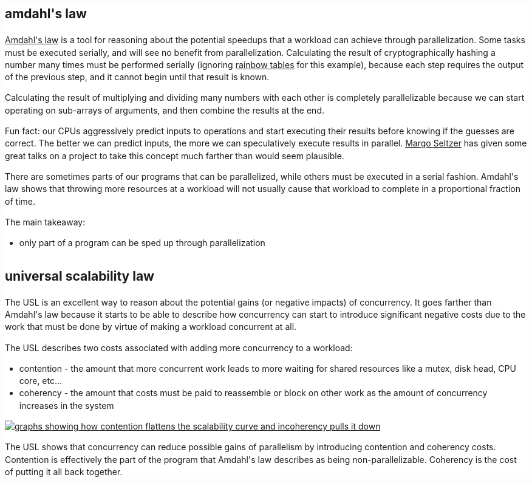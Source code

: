 ## amdahl's law

[Amdahl's law](https://en.wikipedia.org/wiki/Amdahl%27s_law) is a tool for
reasoning about the potential speedups that a workload can achieve through
parallelization. Some tasks must be executed serially, and will see no benefit
from parallelization. Calculating the result of cryptographically hashing a
number many times must be performed serially (ignoring [rainbow
tables](https://en.wikipedia.org/wiki/Rainbow_table) for this example), because
each step requires the output of the previous step, and it cannot begin until
that result is known.

Calculating the result of multiplying and dividing many numbers with each other
is completely parallelizable because we can start operating on sub-arrays of
arguments, and then combine the results at the end.

Fun fact: our CPUs aggressively predict inputs to operations and start executing
their results before knowing if the guesses are correct. The better we can
predict inputs, the more we can speculatively execute results in parallel.
[Margo Seltzer](https://www.youtube.com/watch?v=MHZDXC4zJ0c) has given some
great talks on a project to take this concept much farther than would seem
plausible.

There are sometimes parts of our programs that can be parallelized, while
others must be executed in a serial fashion. Amdahl's law shows that throwing
more resources at a workload will not usually cause that workload to complete
in a proportional fraction of time.

The main takeaway:

* only part of a program can be sped up through parallelization

## universal scalability law

The USL is an excellent way to reason about the potential gains (or negative
impacts) of concurrency. It goes farther than Amdahl's law because it starts to
be able to describe how concurrency can start to introduce significant negative
costs due to the work that must be done by virtue of making a workload concurrent
at all.

The USL describes two costs associated with adding more concurrency to a workload:

* contention - the amount that more concurrent work leads to more waiting for shared
  resources like a mutex, disk head, CPU core, etc...
* coherency - the amount that costs must be paid to reassemble or
  block on other work as the amount of concurrency increases in the system

[![graphs showing how contention flattens the scalability curve and incoherency
pulls it
down](art/usl.png)](http://www.perfdynamics.com/Manifesto/USLscalability.html)

The USL shows that concurrency can reduce possible gains of parallelism by
introducing contention and coherency costs. Contention is effectively the
part of the program that Amdahl's law describes as being non-parallelizable.
Coherency is the cost of putting it all back together.
